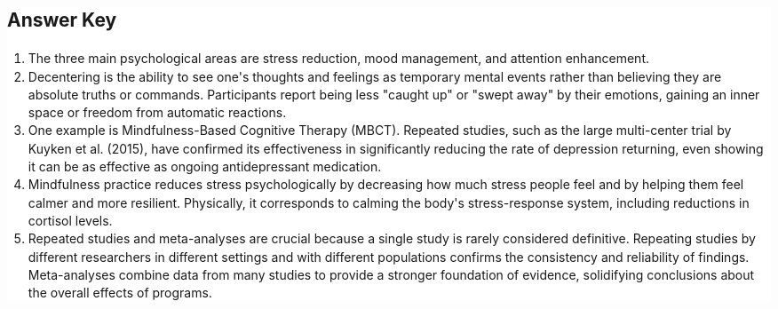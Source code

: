 ## Answer Key

1.  The three main psychological areas are stress reduction, mood management, and attention enhancement.
2.  Decentering is the ability to see one's thoughts and feelings as temporary mental events rather than believing they are absolute truths or commands. Participants report being less "caught up" or "swept away" by their emotions, gaining an inner space or freedom from automatic reactions.
3.  One example is Mindfulness-Based Cognitive Therapy (MBCT). Repeated studies, such as the large multi-center trial by Kuyken et al. (2015), have confirmed its effectiveness in significantly reducing the rate of depression returning, even showing it can be as effective as ongoing antidepressant medication.
4.  Mindfulness practice reduces stress psychologically by decreasing how much stress people feel and by helping them feel calmer and more resilient. Physically, it corresponds to calming the body's stress-response system, including reductions in cortisol levels.
5.  Repeated studies and meta-analyses are crucial because a single study is rarely considered definitive. Repeating studies by different researchers in different settings and with different populations confirms the consistency and reliability of findings. Meta-analyses combine data from many studies to provide a stronger foundation of evidence, solidifying conclusions about the overall effects of programs.